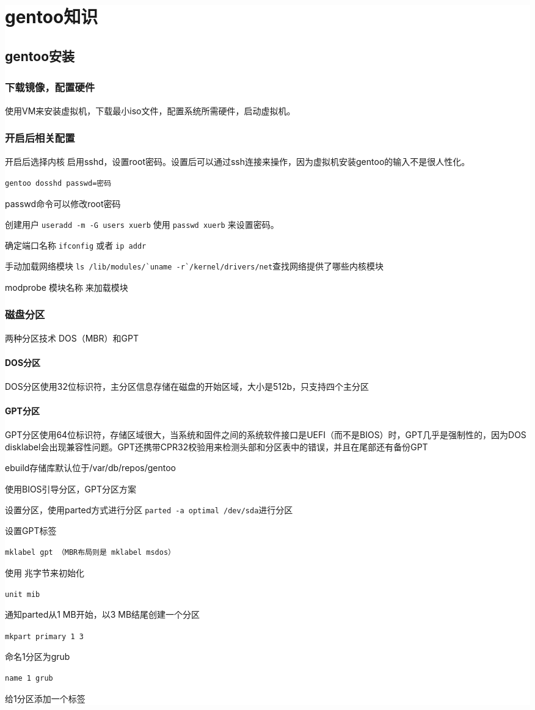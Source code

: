 # gentoo知识

## gentoo安装

### 下载镜像，配置硬件

使用VM来安装虚拟机，下载最小iso文件，配置系统所需硬件，启动虚拟机。

### 开启后相关配置

开启后选择内核  启用sshd，设置root密码。设置后可以通过ssh连接来操作，因为虚拟机安装gentoo的输入不是很人性化。

    gentoo dosshd passwd=密码

passwd命令可以修改root密码

创建用户 `useradd -m -G users xuerb`  使用 `passwd xuerb` 来设置密码。

确定端口名称 `ifconfig` 或者 `ip addr`

手动加载网络模块  ```ls /lib/modules/`uname -r`/kernel/drivers/net```查找网络提供了哪些内核模块

modprobe 模块名称  来加载模块

### 磁盘分区

两种分区技术 DOS（MBR）和GPT

#### DOS分区

DOS分区使用32位标识符，主分区信息存储在磁盘的开始区域，大小是512b，只支持四个主分区

#### GPT分区

GPT分区使用64位标识符，存储区域很大，当系统和固件之间的系统软件接口是UEFI（而不是BIOS）时，GPT几乎是强制性的，因为DOS disklabel会出现兼容性问题。GPT还携带CPR32校验用来检测头部和分区表中的错误，并且在尾部还有备份GPT

ebuild存储库默认位于/var/db/repos/gentoo

使用BIOS引导分区，GPT分区方案

设置分区，使用parted方式进行分区 `parted -a optimal /dev/sda`进行分区

设置GPT标签

    mklabel gpt （MBR布局则是 mklabel msdos）
使用 兆字节来初始化

    unit mib
通知parted从1 MB开始，以3 MB结尾创建一个分区

    mkpart primary 1 3
命名1分区为grub

    name 1 grub 
给1分区添加一个标签
